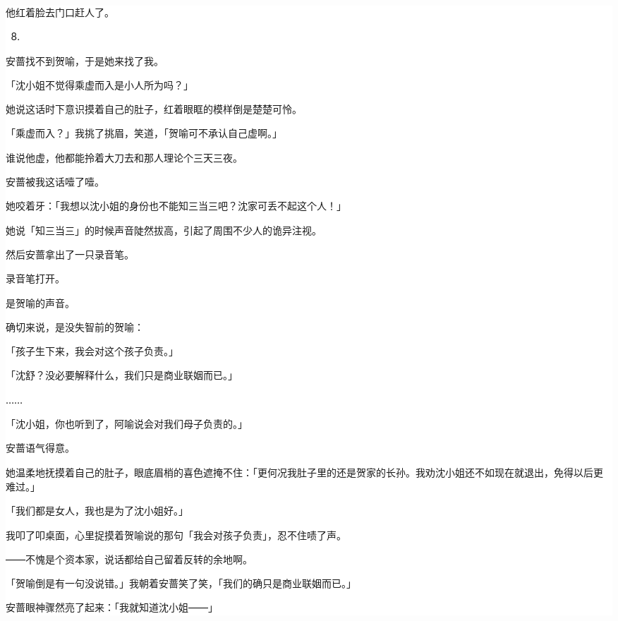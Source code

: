 他红着脸去门口赶人了。


8.


安蔷找不到贺喻，于是她来找了我。


「沈小姐不觉得乘虚而入是小人所为吗？」


她说这话时下意识摸着自己的肚子，红着眼眶的模样倒是楚楚可怜。


「乘虚而入？」我挑了挑眉，笑道，「贺喻可不承认自己虚啊。」


谁说他虚，他都能拎着大刀去和那人理论个三天三夜。


安蔷被我这话噎了噎。


她咬着牙：「我想以沈小姐的身份也不能知三当三吧？沈家可丢不起这个人！」


她说「知三当三」的时候声音陡然拔高，引起了周围不少人的诡异注视。


然后安蔷拿出了一只录音笔。


录音笔打开。


是贺喻的声音。


确切来说，是没失智前的贺喻：


「孩子生下来，我会对这个孩子负责。」


「沈舒？没必要解释什么，我们只是商业联姻而已。」


……


「沈小姐，你也听到了，阿喻说会对我们母子负责的。」


安蔷语气得意。


她温柔地抚摸着自己的肚子，眼底眉梢的喜色遮掩不住：「更何况我肚子里的还是贺家的长孙。我劝沈小姐还不如现在就退出，免得以后更难过。」


「我们都是女人，我也是为了沈小姐好。」


我叩了叩桌面，心里捉摸着贺喻说的那句「我会对孩子负责」，忍不住啧了声。


——不愧是个资本家，说话都给自己留着反转的余地啊。


「贺喻倒是有一句没说错。」我朝着安蔷笑了笑，「我们的确只是商业联姻而已。」


安蔷眼神骤然亮了起来：「我就知道沈小姐——」

